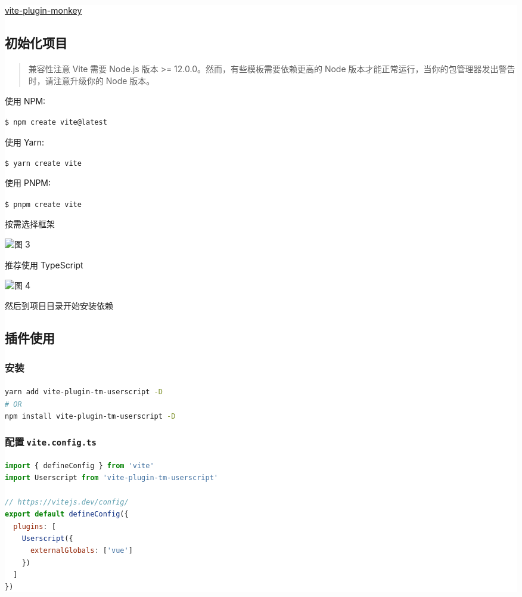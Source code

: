 [vite-plugin-monkey](https://github.com/lisonge/vite-plugin-monkey)

## 初始化项目

> 兼容性注意
> Vite 需要 Node.js 版本 >= 12.0.0。然而，有些模板需要依赖更高的 Node 版本才能正常运行，当你的包管理器发出警告时，请注意升级你的 Node 版本。

使用 NPM:

```bash
$ npm create vite@latest
```

使用 Yarn:

```bash
$ yarn create vite
```

使用 PNPM:

```bash
$ pnpm create vite
```

按需选择框架

![图 3](https://pic.rmb.bdstatic.com/bjh/events/e7442f76ebca609e88c1ddc5ceafd1ed7854.png)

推荐使用 TypeScript

![图 4](https://upload-bbs.mihoyo.com/upload/2022/10/16/260511332/1bd88d0869fb28ccb772360bf81bd3d1_6955823704538922666.png)

然后到项目目录开始安装依赖

## 插件使用

### 安装

```bash
yarn add vite-plugin-tm-userscript -D
# OR
npm install vite-plugin-tm-userscript -D
```

### 配置 `vite.config.ts`

```js
import { defineConfig } from 'vite'
import Userscript from 'vite-plugin-tm-userscript'

// https://vitejs.dev/config/
export default defineConfig({
  plugins: [
    Userscript({
      externalGlobals: ['vue']
    })
  ]
})
```
